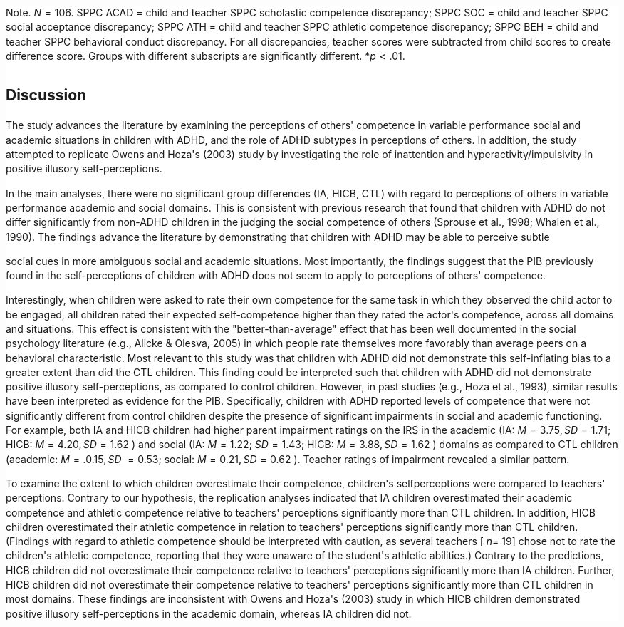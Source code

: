 Note. $N=106$. SPPC ACAD = child and teacher SPPC scholastic competence discrepancy; SPPC SOC = child and teacher SPPC social acceptance discrepancy; SPPC ATH = child and teacher SPPC athletic competence discrepancy; SPPC BEH = child and teacher SPPC behavioral conduct discrepancy. For all discrepancies, teacher scores were subtracted from child scores to create difference score. Groups with different subscripts are significantly different.
$* p<.01$.

## Discussion

The study advances the literature by examining the perceptions of others' competence in variable performance social and academic situations in children with ADHD, and the role of ADHD subtypes in perceptions of others. In addition, the study attempted to replicate Owens and Hoza's (2003) study by investigating the role of inattention and hyperactivity/impulsivity in positive illusory self-perceptions.

In the main analyses, there were no significant group differences (IA, HICB, CTL) with regard to perceptions of others in variable performance academic and social domains. This is consistent with previous research that found that children with ADHD do not differ significantly from non-ADHD children in the judging the social competence of others (Sprouse et al., 1998; Whalen et al., 1990). The findings advance the literature by demonstrating that children with ADHD may be able to perceive subtle

social cues in more ambiguous social and academic situations. Most importantly, the findings suggest that the PIB previously found in the self-perceptions of children with ADHD does not seem to apply to perceptions of others' competence.

Interestingly, when children were asked to rate their own competence for the same task in which they observed the child actor to be engaged, all children rated their expected self-competence higher than they rated the actor's competence, across all domains and situations. This effect is consistent with the "better-than-average" effect that has been well documented in the social psychology literature (e.g., Alicke \& Olesva, 2005) in which people rate themselves more favorably than average peers on a behavioral characteristic. Most relevant to this study was that children with ADHD did not demonstrate this self-inflating bias to a greater extent than did the CTL children. This finding could be interpreted such that children with ADHD did not demonstrate positive illusory self-perceptions, as compared to control children. However, in past studies (e.g., Hoza et al., 1993), similar results have been interpreted as evidence for the PIB. Specifically, children with ADHD reported levels of competence that were not significantly different from control children despite the presence of significant impairments in social and academic functioning. For example, both IA and HICB children had higher parent impairment ratings on the IRS in the academic (IA: $M=3.75, S D=1.71$; HICB: $M=4.20, S D=1.62$ ) and social (IA: $M=1.22$; $S D=1.43$; HICB: $M=3.88, S D=1.62$ ) domains as compared to CTL children (academic: $M=.0 .15, S D$ $=0.53$; social: $M=0.21, S D=0.62$ ). Teacher ratings of impairment revealed a similar pattern.

To examine the extent to which children overestimate their competence, children's selfperceptions were compared to teachers' perceptions. Contrary to our hypothesis, the replication analyses indicated that IA children overestimated their academic competence and athletic competence relative to teachers' perceptions significantly more than CTL children. In addition, HICB children overestimated their athletic competence in relation to teachers' perceptions significantly more than CTL children. (Findings with regard to athletic competence should be interpreted with caution, as several teachers [ $n=$ 19] chose not to rate the children's athletic competence, reporting that they were unaware of the student's athletic abilities.) Contrary to the predictions, HICB children did not overestimate their competence relative to teachers' perceptions significantly more than IA children. Further, HICB children did not overestimate their competence relative to teachers' perceptions significantly more than CTL children in most domains. These findings are inconsistent with Owens and Hoza's (2003) study in which HICB children demonstrated positive illusory self-perceptions in the academic domain, whereas IA children did not.
